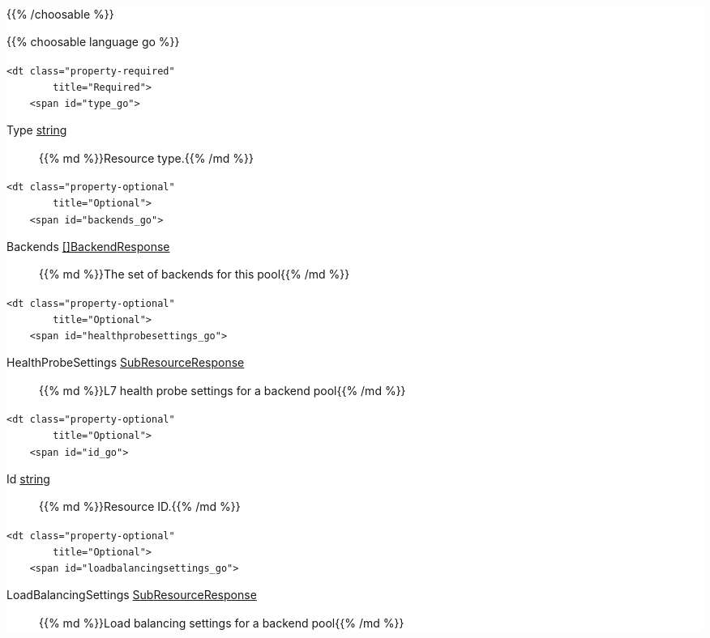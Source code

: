 </dl>
{{% /choosable %}}


{{% choosable language go %}}
<dl class="resources-properties">

    <dt class="property-required"
            title="Required">
        <span id="type_go">
<a href="#type_go" style="color: inherit; text-decoration: inherit;">Type</a>
</span> 
        <span class="property-indicator"></span>
        <span class="property-type"><a href="https://golang.org/pkg/builtin/#string">string</a></span>
    </dt>
    <dd>{{% md %}}Resource type.{{% /md %}}</dd>

    <dt class="property-optional"
            title="Optional">
        <span id="backends_go">
<a href="#backends_go" style="color: inherit; text-decoration: inherit;">Backends</a>
</span> 
        <span class="property-indicator"></span>
        <span class="property-type"><a href="#backendresponse">[]Backend<wbr>Response</a></span>
    </dt>
    <dd>{{% md %}}The set of backends for this pool{{% /md %}}</dd>

    <dt class="property-optional"
            title="Optional">
        <span id="healthprobesettings_go">
<a href="#healthprobesettings_go" style="color: inherit; text-decoration: inherit;">Health<wbr>Probe<wbr>Settings</a>
</span> 
        <span class="property-indicator"></span>
        <span class="property-type"><a href="#subresourceresponse">Sub<wbr>Resource<wbr>Response</a></span>
    </dt>
    <dd>{{% md %}}L7 health probe settings for a backend pool{{% /md %}}</dd>

    <dt class="property-optional"
            title="Optional">
        <span id="id_go">
<a href="#id_go" style="color: inherit; text-decoration: inherit;">Id</a>
</span> 
        <span class="property-indicator"></span>
        <span class="property-type"><a href="https://golang.org/pkg/builtin/#string">string</a></span>
    </dt>
    <dd>{{% md %}}Resource ID.{{% /md %}}</dd>

    <dt class="property-optional"
            title="Optional">
        <span id="loadbalancingsettings_go">
<a href="#loadbalancingsettings_go" style="color: inherit; text-decoration: inherit;">Load<wbr>Balancing<wbr>Settings</a>
</span> 
        <span class="property-indicator"></span>
        <span class="property-type"><a href="#subresourceresponse">Sub<wbr>Resource<wbr>Response</a></span>
    </dt>
    <dd>{{% md %}}Load balancing settings for a backend pool{{% /md %}}</dd>
